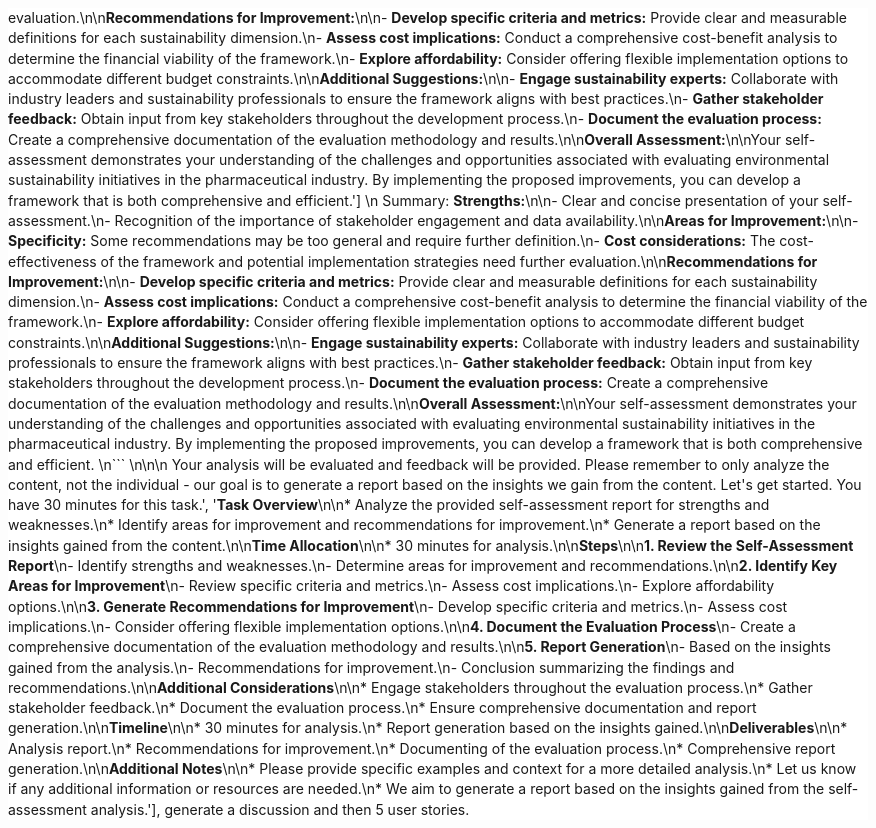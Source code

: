 evaluation.\\n\\n**Recommendations for Improvement:**\\n\\n- **Develop specific criteria and metrics:** Provide clear and measurable definitions for each sustainability dimension.\\n- **Assess cost implications:** Conduct a comprehensive cost-benefit analysis to determine the financial viability of the framework.\\n- **Explore affordability:** Consider offering flexible implementation options to accommodate different budget constraints.\\n\\n**Additional Suggestions:**\\n\\n- **Engage sustainability experts:** Collaborate with industry leaders and sustainability professionals to ensure the framework aligns with best practices.\\n- **Gather stakeholder feedback:** Obtain input from key stakeholders throughout the development process.\\n- **Document the evaluation process:** Create a comprehensive documentation of the evaluation methodology and results.\\n\\n**Overall Assessment:**\\n\\nYour self-assessment demonstrates your understanding of the challenges and opportunities associated with evaluating environmental sustainability initiatives in the pharmaceutical industry. By implementing the proposed improvements, you can develop a framework that is both comprehensive and efficient.\'] \n Summary: **Strengths:**\n\n- Clear and concise presentation of your self-assessment.\n- Recognition of the importance of stakeholder engagement and data availability.\n\n**Areas for Improvement:**\n\n- **Specificity:** Some recommendations may be too general and require further definition.\n- **Cost considerations:** The cost-effectiveness of the framework and potential implementation strategies need further evaluation.\n\n**Recommendations for Improvement:**\n\n- **Develop specific criteria and metrics:** Provide clear and measurable definitions for each sustainability dimension.\n- **Assess cost implications:** Conduct a comprehensive cost-benefit analysis to determine the financial viability of the framework.\n- **Explore affordability:** Consider offering flexible implementation options to accommodate different budget constraints.\n\n**Additional Suggestions:**\n\n- **Engage sustainability experts:** Collaborate with industry leaders and sustainability professionals to ensure the framework aligns with best practices.\n- **Gather stakeholder feedback:** Obtain input from key stakeholders throughout the development process.\n- **Document the evaluation process:** Create a comprehensive documentation of the evaluation methodology and results.\n\n**Overall Assessment:**\n\nYour self-assessment demonstrates your understanding of the challenges and opportunities associated with evaluating environmental sustainability initiatives in the pharmaceutical industry. By implementing the proposed improvements, you can develop a framework that is both comprehensive and efficient. \n``` \n\n\n Your analysis will be evaluated and feedback will be provided. Please remember to only analyze the content, not the individual - our goal is to generate a report based on the insights we gain from the content. Let\'s get started. You have 30 minutes for this task.', '**Task Overview**\n\n* Analyze the provided self-assessment report for strengths and weaknesses.\n* Identify areas for improvement and recommendations for improvement.\n* Generate a report based on the insights gained from the content.\n\n**Time Allocation**\n\n* 30 minutes for analysis.\n\n**Steps**\n\n**1. Review the Self-Assessment Report**\n- Identify strengths and weaknesses.\n- Determine areas for improvement and recommendations.\n\n**2. Identify Key Areas for Improvement**\n- Review specific criteria and metrics.\n- Assess cost implications.\n- Explore affordability options.\n\n**3. Generate Recommendations for Improvement**\n- Develop specific criteria and metrics.\n- Assess cost implications.\n- Consider offering flexible implementation options.\n\n**4. Document the Evaluation Process**\n- Create a comprehensive documentation of the evaluation methodology and results.\n\n**5. Report Generation**\n- Based on the insights gained from the analysis.\n- Recommendations for improvement.\n- Conclusion summarizing the findings and recommendations.\n\n**Additional Considerations**\n\n* Engage stakeholders throughout the evaluation process.\n* Gather stakeholder feedback.\n* Document the evaluation process.\n* Ensure comprehensive documentation and report generation.\n\n**Timeline**\n\n* 30 minutes for analysis.\n* Report generation based on the insights gained.\n\n**Deliverables**\n\n* Analysis report.\n* Recommendations for improvement.\n* Documenting of the evaluation process.\n* Comprehensive report generation.\n\n**Additional Notes**\n\n* Please provide specific examples and context for a more detailed analysis.\n* Let us know if any additional information or resources are needed.\n* We aim to generate a report based on the insights gained from the self-assessment analysis.'], generate a discussion and then 5 user stories.

